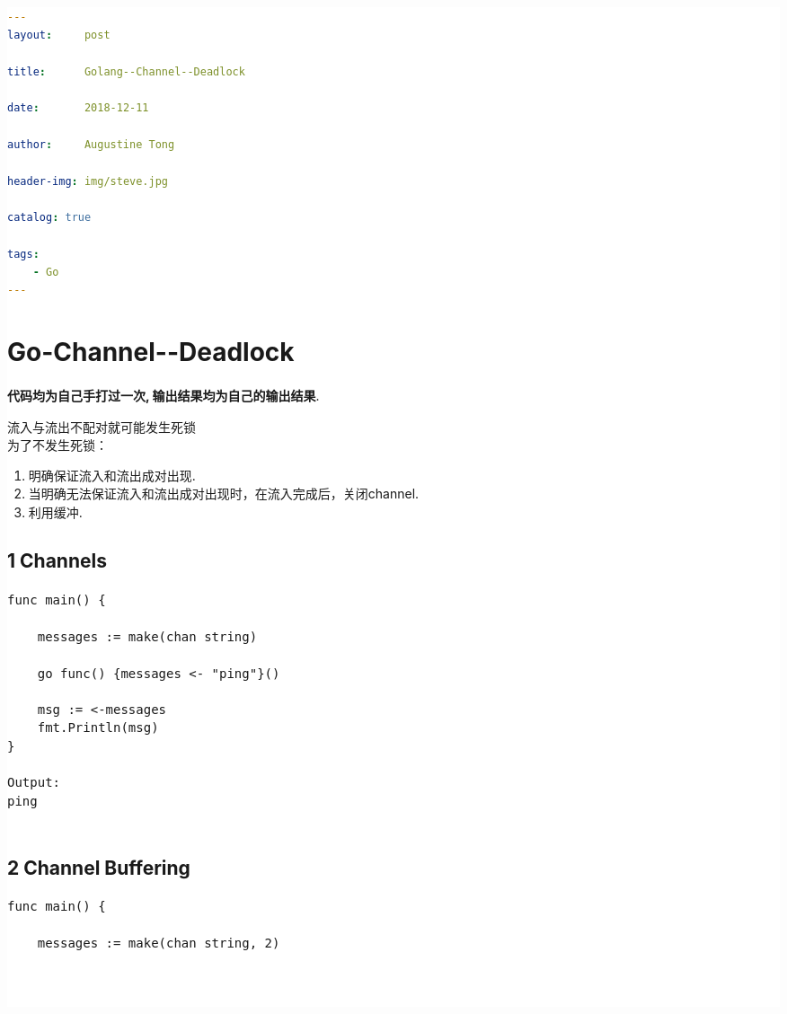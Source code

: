 ```yaml
---
layout:     post

title:      Golang--Channel--Deadlock

date:       2018-12-11

author:     Augustine Tong

header-img: img/steve.jpg

catalog: true

tags:
    - Go
---
```


# Go-Channel--Deadlock
**代码均为自己手打过一次, 输出结果均为自己的输出结果**.  

流入与流出不配对就可能发生死锁  
为了不发生死锁：  
1. 明确保证流入和流出成对出现.  
2. 当明确无法保证流入和流出成对出现时，在流入完成后，关闭channel.  
3. 利用缓冲.  

## 1 Channels

<pre>
func main() {

    messages := make(chan string)

    go func() {messages <- "ping"}()

    msg := <-messages
    fmt.Println(msg)
}

Output:  
ping

</pre>


## 2 Channel Buffering

<pre>
func main() {

    messages := make(chan string, 2)
